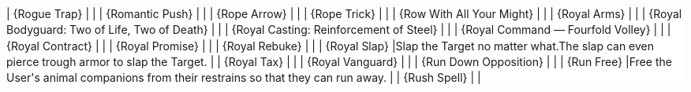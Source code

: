 | {Rogue Trap} | |
| {Romantic Push} | |
| {Rope Arrow} | |
| {Rope Trick} | |
| {Row With All Your Might} | |
| {Royal Arms} | |
| {Royal Bodyguard: Two of Life, Two of Death} | |
| {Royal Casting: Reinforcement of Steel} | |
| {Royal Command — Fourfold Volley} | |
| {Royal Contract} | |
| {Royal Promise} | |
| {Royal Rebuke} | |
| {Royal Slap} |Slap the Target no matter what.The slap can even pierce trough armor to slap the Target. |
| {Royal Tax} | |
| {Royal Vanguard} | |
| {Run Down Opposition} | |
| {Run Free} |Free the User's animal companions from their restrains so that they can run away. |
| {Rush Spell} | |
